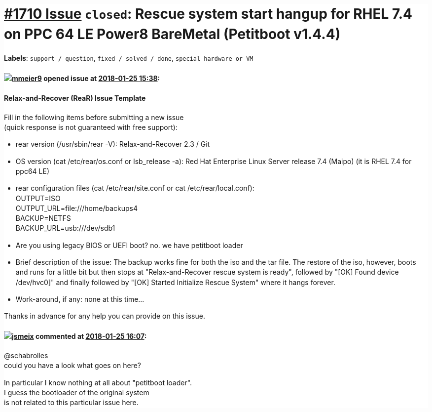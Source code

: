 [\#1710 Issue](https://github.com/rear/rear/issues/1710) `closed`: Rescue system start hangup for RHEL 7.4 on PPC 64 LE Power8 BareMetal (Petitboot v1.4.4)
===========================================================================================================================================================

**Labels**: `support / question`, `fixed / solved / done`,
`special hardware or VM`

#### <img src="https://avatars.githubusercontent.com/u/35808706?v=4" width="50">[mmeier9](https://github.com/mmeier9) opened issue at [2018-01-25 15:38](https://github.com/rear/rear/issues/1710):

#### Relax-and-Recover (ReaR) Issue Template

Fill in the following items before submitting a new issue  
(quick response is not guaranteed with free support):

-   rear version (/usr/sbin/rear -V): Relax-and-Recover 2.3 / Git

-   OS version (cat /etc/rear/os.conf or lsb\_release -a): Red Hat
    Enterprise Linux Server release 7.4 (Maipo) (it is RHEL 7.4 for
    ppc64 LE)

-   rear configuration files (cat /etc/rear/site.conf or cat
    /etc/rear/local.conf):  
    OUTPUT=ISO  
    OUTPUT\_URL=file:///home/backups4  
    BACKUP=NETFS  
    BACKUP\_URL=usb:///dev/sdb1

-   Are you using legacy BIOS or UEFI boot? no. we have petitboot loader

-   Brief description of the issue: The backup works fine for both the
    iso and the tar file. The restore of the iso, however, boots and
    runs for a little bit but then stops at "Relax-and-Recover rescue
    system is ready", followed by "\[OK\] Found device /dev/hvc0\]" and
    finally followed by "\[OK\] Started Initialize Rescue System" where
    it hangs forever.

-   Work-around, if any: none at this time...

Thanks in advance for any help you can provide on this issue.

#### <img src="https://avatars.githubusercontent.com/u/1788608?u=925fc54e2ce01551392622446ece427f51e2f0ce&v=4" width="50">[jsmeix](https://github.com/jsmeix) commented at [2018-01-25 16:07](https://github.com/rear/rear/issues/1710#issuecomment-360513575):

@schabrolles  
could you have a look what goes on here?

In particular I know nothing at all about "petitboot loader".  
I guess the bootloader of the original system  
is not related to this particular issue here.
